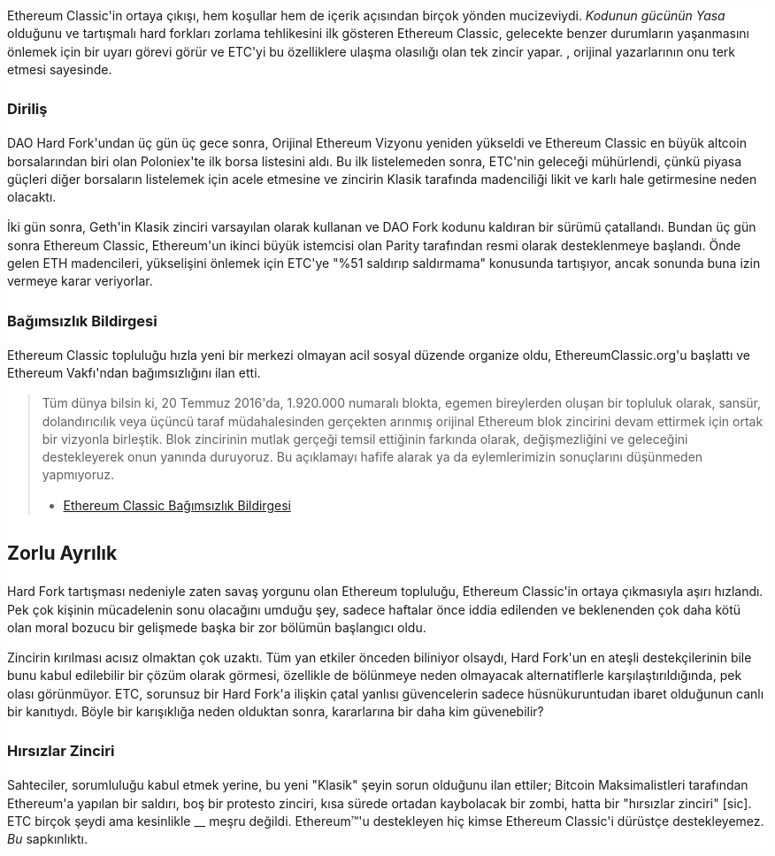 Ethereum Classic'in ortaya çıkışı, hem koşullar hem de içerik açısından birçok yönden mucizeviydi. _Kodunun gücünün Yasa_ olduğunu ve tartışmalı hard forkları zorlama tehlikesini ilk gösteren Ethereum Classic, gelecekte benzer durumların yaşanmasını önlemek için bir uyarı görevi görür ve ETC'yi bu özelliklere ulaşma olasılığı olan tek zincir yapar. , orijinal yazarlarının onu terk etmesi sayesinde.

### Diriliş

DAO Hard Fork'undan üç gün üç gece sonra, Orijinal Ethereum Vizyonu yeniden yükseldi ve Ethereum Classic en büyük altcoin borsalarından biri olan Poloniex'te ilk borsa listesini aldı. Bu ilk listelemeden sonra, ETC'nin geleceği mühürlendi, çünkü piyasa güçleri diğer borsaların listelemek için acele etmesine ve zincirin Klasik tarafında madenciliği likit ve karlı hale getirmesine neden olacaktı.

İki gün sonra, Geth'in Klasik zinciri varsayılan olarak kullanan ve DAO Fork kodunu kaldıran bir sürümü çatallandı. Bundan üç gün sonra Ethereum Classic, Ethereum'un ikinci büyük istemcisi olan Parity tarafından resmi olarak desteklenmeye başlandı. Önde gelen ETH madencileri, yükselişini önlemek için ETC'ye "%51 saldırıp saldırmama" konusunda tartışıyor, ancak sonunda buna izin vermeye karar veriyorlar.

### Bağımsızlık Bildirgesi

Ethereum Classic topluluğu hızla yeni bir merkezi olmayan acil sosyal düzende organize oldu, EthereumClassic.org'u başlattı ve Ethereum Vakfı'ndan bağımsızlığını ilan etti.

> Tüm dünya bilsin ki, 20 Temmuz 2016'da, 1.920.000 numaralı blokta, egemen bireylerden oluşan bir topluluk olarak, sansür, dolandırıcılık veya üçüncü taraf müdahalesinden gerçekten arınmış orijinal Ethereum blok zincirini devam ettirmek için ortak bir vizyonla birleştik. Blok zincirinin mutlak gerçeği temsil ettiğinin farkında olarak, değişmezliğini ve geleceğini destekleyerek onun yanında duruyoruz. Bu açıklamayı hafife alarak ya da eylemlerimizin sonuçlarını düşünmeden yapmıyoruz.
> 
> - [Ethereum Classic Bağımsızlık Bildirgesi](/blog/2016-08-13-declaration-of-independence)

## Zorlu Ayrılık

Hard Fork tartışması nedeniyle zaten savaş yorgunu olan Ethereum topluluğu, Ethereum Classic'in ortaya çıkmasıyla aşırı hızlandı. Pek çok kişinin mücadelenin sonu olacağını umduğu şey, sadece haftalar önce iddia edilenden ve beklenenden çok daha kötü olan moral bozucu bir gelişmede başka bir zor bölümün başlangıcı oldu.

Zincirin kırılması acısız olmaktan çok uzaktı. Tüm yan etkiler önceden biliniyor olsaydı, Hard Fork'un en ateşli destekçilerinin bile bunu kabul edilebilir bir çözüm olarak görmesi, özellikle de bölünmeye neden olmayacak alternatiflerle karşılaştırıldığında, pek olası görünmüyor. ETC, sorunsuz bir Hard Fork'a ilişkin çatal yanlısı güvencelerin sadece hüsnükuruntudan ibaret olduğunun canlı bir kanıtıydı. Böyle bir karışıklığa neden olduktan sonra, kararlarına bir daha kim güvenebilir?

### Hırsızlar Zinciri

Sahteciler, sorumluluğu kabul etmek yerine, bu yeni "Klasik" şeyin sorun olduğunu ilan ettiler; Bitcoin Maksimalistleri tarafından Ethereum'a yapılan bir saldırı, boş bir protesto zinciri, kısa sürede ortadan kaybolacak bir zombi, hatta bir "hırsızlar zinciri" [sic]. ETC birçok şeydi ama kesinlikle __ meşru değildi. Ethereum™'u destekleyen hiç kimse Ethereum Classic'i dürüstçe destekleyemez. _Bu_ sapkınlıktı.
